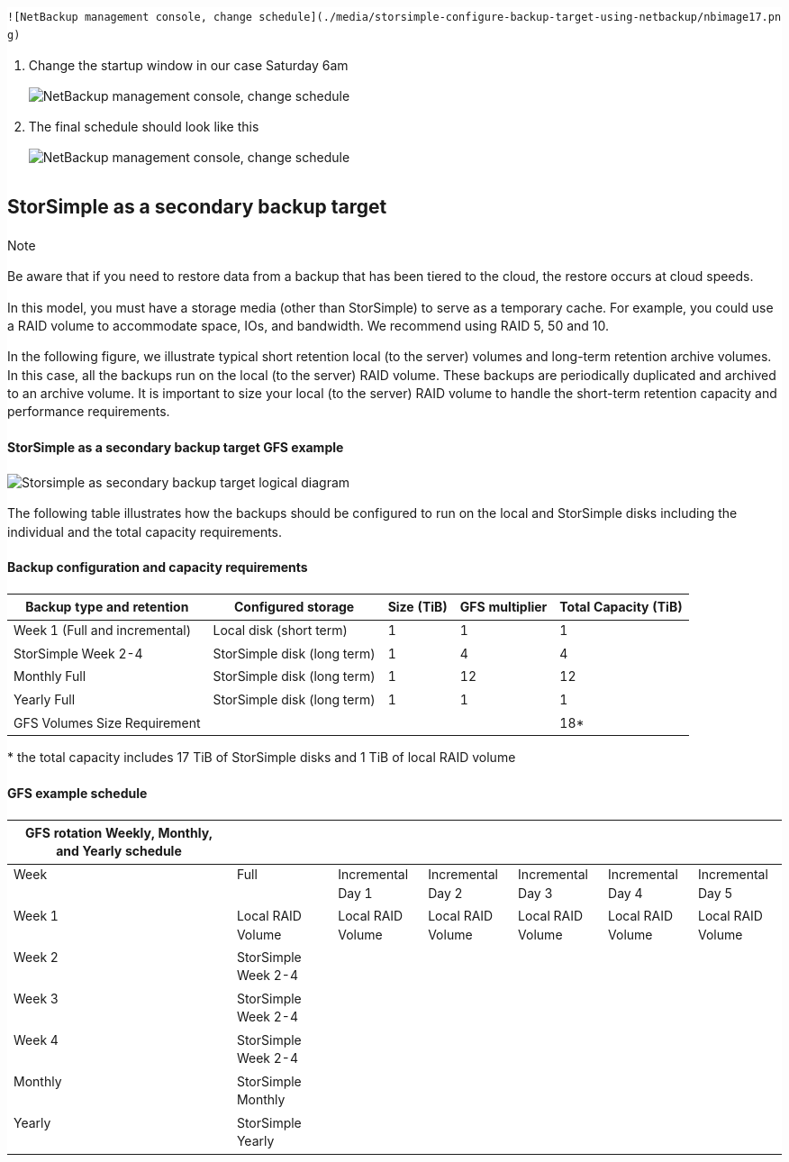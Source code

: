    ![NetBackup management console, change schedule](./media/storsimple-configure-backup-target-using-netbackup/nbimage17.png)

1.  Change the startup window in our case Saturday 6am

    ![NetBackup management console, change schedule](./media/storsimple-configure-backup-target-using-netbackup/nbimage18.png)

1.  The final schedule should look like this

    ![NetBackup management console, change schedule](./media/storsimple-configure-backup-target-using-netbackup/nbimage19.png)

## StorSimple as a secondary backup target

> [!NOTE]
> Be aware that if you need to restore data from a backup that has been tiered to the cloud, the restore occurs at cloud speeds.

In this model, you must have a storage media (other than StorSimple) to serve as a temporary cache. For example, you could use a RAID volume to accommodate space, IOs, and bandwidth. We recommend using RAID 5, 50 and 10.

In the following figure, we illustrate typical short retention local (to the server) volumes and long-term retention archive volumes. In this case, all the backups run on the local (to the server) RAID volume. These backups are periodically duplicated and archived to an archive volume. It is important to size your local (to the server) RAID volume to handle the short-term retention capacity and performance requirements.

#### StorSimple as a secondary backup target GFS example

![Storsimple as secondary backup target logical diagram ](./media/storsimple-configure-backup-target-using-netbackup/secondarybackuptargetdiagram.png)

The following table illustrates how the backups should be configured to run on the local and StorSimple disks including the individual and the total capacity requirements.

#### Backup configuration and capacity requirements

| Backup type and retention                    |Configured storage| Size (TiB) | GFS multiplier | Total Capacity (TiB)        |
|----------------------------------------------|-----|----------|----------------|------------------------|
| Week 1 (Full and incremental) |Local disk (short term)| 1        | 1              | 1           |
| StorSimple Week 2-4           |StorSimple disk (long term) | 1        | 4              | 4                   |
| Monthly Full                                 |StorSimple disk (long term) | 1        | 12             | 12                   |
| Yearly Full                               |StorSimple disk (long term) | 1        | 1              | 1                   |
|GFS Volumes Size Requirement | |          |                | 18*|

\* the total capacity includes 17 TiB of StorSimple disks and 1 TiB of local RAID volume


#### GFS example schedule

|GFS rotation Weekly, Monthly, and Yearly schedule|                    |                   |                   |                   |                   |                   |
|--------------------------------------------------------------------------|--------------------|-------------------|-------------------|-------------------|-------------------|-------------------|
| Week                                                                     | Full               | Incremental Day 1        | Incremental Day 2        | Incremental Day 3        | Incremental Day 4        | Incremental Day 5        |
| Week 1                                                                   | Local RAID Volume  | Local RAID Volume | Local RAID Volume | Local RAID Volume | Local RAID Volume | Local RAID Volume |
| Week 2                                                                   | StorSimple Week 2-4 |                   |                   |                   |                   |                   |
| Week 3                                                                   | StorSimple Week 2-4 |                   |                   |                   |                   |                   |
| Week 4                                                                   | StorSimple Week 2-4 |                   |                   |                   |                   |                   |
| Monthly                                                                  | StorSimple Monthly |                   |                   |                   |                   |                   |
| Yearly                                                                   | StorSimple Yearly  |                   |                   |                   |                   |                   |
